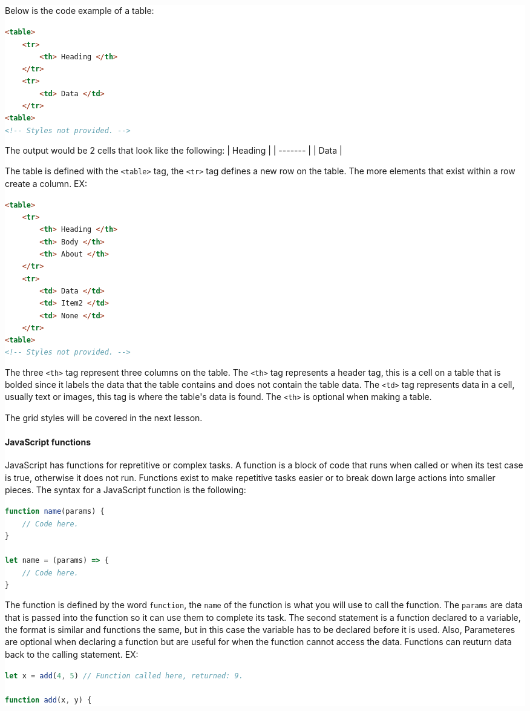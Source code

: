 Below is the code example of a table:
```html
<table>
    <tr>
        <th> Heading </th>
    </tr>
    <tr>
        <td> Data </td>
    </tr>
<table>
<!-- Styles not provided. -->
```
The output would be 2 cells that look like the following:
| Heading |
| ------- |
| Data    |

The table is defined with the `<table>` tag, the `<tr>` tag defines a new row on the table. The more elements that exist within a row create a column. EX: 
```html
<table>
    <tr>
        <th> Heading </th>
        <th> Body </th>
        <th> About </th>
    </tr>
    <tr>
        <td> Data </td>
        <td> Item2 </td>
        <td> None </td>
    </tr>
<table>
<!-- Styles not provided. -->
```
The three `<th>` tag represent three columns on the table. The `<th>` tag represents a header tag, this is a cell on a table that is bolded since it labels the data that the table contains and does not contain the table data. The `<td>` tag represents data in a cell, usually text or images, this tag is where the table's data is found. The `<th>` is optional when making a table.

The grid styles will be covered in the next lesson.

#### JavaScript functions

JavaScript has functions for repretitive or complex tasks. A function is a block of code that runs when called or when its test case is true, otherwise it does not run. Functions exist to make repetitive tasks easier or to break down large actions into smaller pieces. The syntax for a JavaScript function is the following:
```js
function name(params) {
    // Code here.
}

let name = (params) => {
    // Code here.
}
```
The function is defined by the word `function`, the `name` of the function is what you will use to call the function. The `params` are data that is passed into the function so it can use them to complete its task. The second statement is a function declared to a variable, the format is similar and functions the same, but in this case the variable has to be declared before it is used. Also, Parameteres are optional when declaring a function but are useful for when the function cannot access the data. Functions can reuturn data back to the calling statement. EX:
```js
let x = add(4, 5) // Function called here, returned: 9.

function add(x, y) {
```